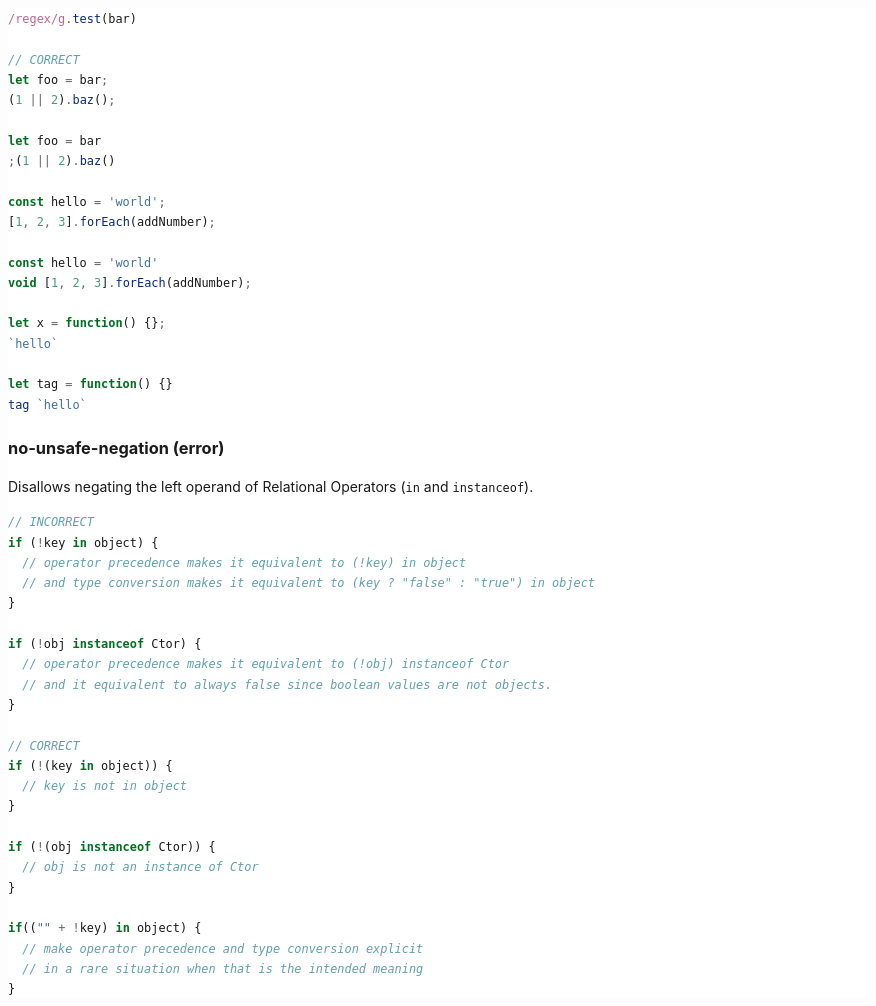 ```javascript
/regex/g.test(bar)

// CORRECT
let foo = bar;
(1 || 2).baz();

let foo = bar
;(1 || 2).baz()

const hello = 'world';
[1, 2, 3].forEach(addNumber);

const hello = 'world'
void [1, 2, 3].forEach(addNumber);

let x = function() {};
`hello`

let tag = function() {}
tag `hello`
```

### no-unsafe-negation (**error**)

Disallows negating the left operand of Relational Operators (`in` and `instanceof`).

```javascript
// INCORRECT
if (!key in object) {
  // operator precedence makes it equivalent to (!key) in object
  // and type conversion makes it equivalent to (key ? "false" : "true") in object
}

if (!obj instanceof Ctor) {
  // operator precedence makes it equivalent to (!obj) instanceof Ctor
  // and it equivalent to always false since boolean values are not objects.
}

// CORRECT
if (!(key in object)) {
  // key is not in object
}

if (!(obj instanceof Ctor)) {
  // obj is not an instance of Ctor
}

if(("" + !key) in object) {
  // make operator precedence and type conversion explicit
  // in a rare situation when that is the intended meaning
}
```
